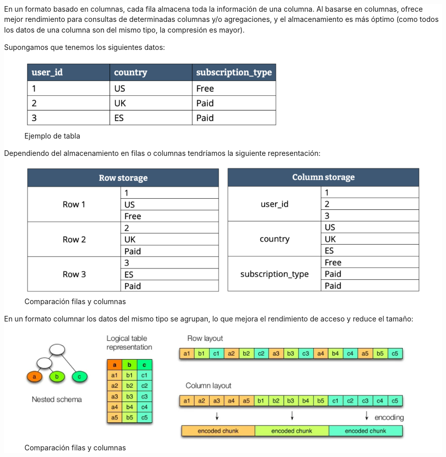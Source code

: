 En un formato basado en columnas, cada fila almacena toda la información de una columna. Al basarse en columnas, ofrece mejor rendimiento para consultas de determinadas columnas y/o agregaciones, y el almacenamiento es más óptimo (como todos los datos de una columna son del mismo tipo, la compresión es mayor).

Supongamos que tenemos los siguientes datos:

<figure style="align: center;">
    <img src="images/04formatos-tabla.png" width="500">
    <figcaption>Ejemplo de tabla</figcaption>
</figure>

Dependiendo del almacenamiento en filas o columnas tendríamos la siguiente representación:

<figure style="align: center;">
    <img src="images/04formatos-filacolumna.png">
    <figcaption>Comparación filas y columnas</figcaption>
</figure>

En un formato columnar los datos del mismo tipo se agrupan, lo que mejora el rendimiento de acceso y reduce el tamaño:

<figure style="align: center;">
    <img src="images/04formatos-column-encoding.png">
    <figcaption>Comparación filas y columnas</figcaption>
</figure>
